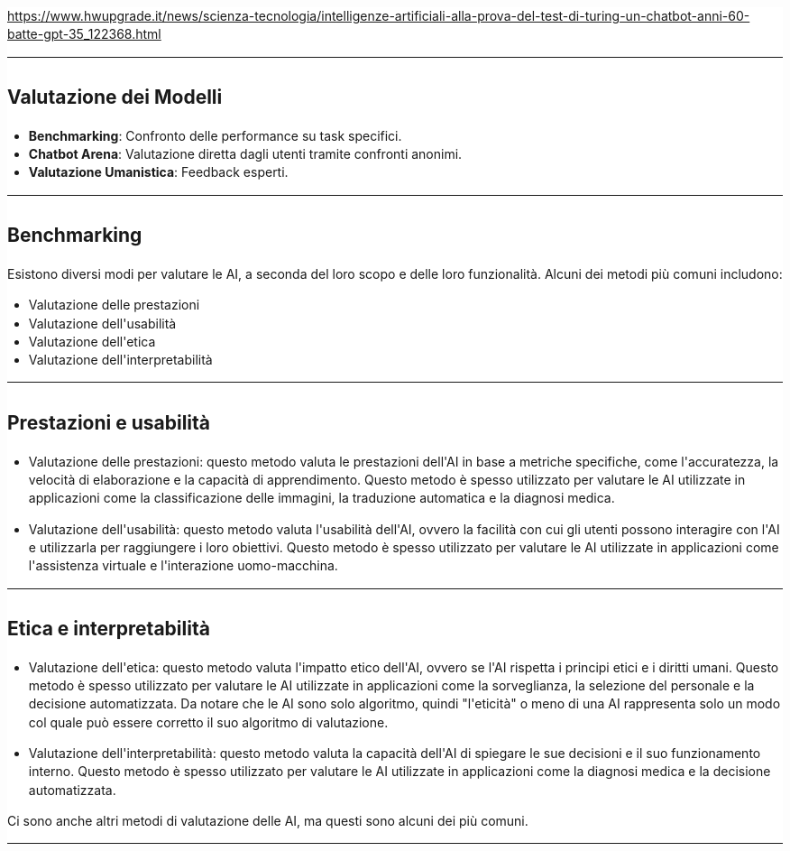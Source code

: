 <https://www.hwupgrade.it/news/scienza-tecnologia/intelligenze-artificiali-alla-prova-del-test-di-turing-un-chatbot-anni-60-batte-gpt-35_122368.html>

---

## Valutazione dei Modelli

- **Benchmarking**: Confronto delle performance su task specifici.
- **Chatbot Arena**: Valutazione diretta dagli utenti tramite confronti anonimi.
- **Valutazione Umanistica**: Feedback esperti.

---

## Benchmarking

Esistono diversi modi per valutare le AI, a seconda del loro scopo e delle loro funzionalità. Alcuni dei metodi più comuni includono:

- Valutazione delle prestazioni
- Valutazione dell'usabilità
- Valutazione dell'etica
- Valutazione dell'interpretabilità

---

## Prestazioni e usabilità

- Valutazione delle prestazioni: questo metodo valuta le prestazioni dell'AI in base a metriche specifiche, come l'accuratezza, la velocità di elaborazione e la capacità di apprendimento. Questo metodo è spesso utilizzato per valutare le AI utilizzate in applicazioni come la classificazione delle immagini, la traduzione automatica e la diagnosi medica.

- Valutazione dell'usabilità: questo metodo valuta l'usabilità dell'AI, ovvero la facilità con cui gli utenti possono interagire con l'AI e utilizzarla per raggiungere i loro obiettivi. Questo metodo è spesso utilizzato per valutare le AI utilizzate in applicazioni come l'assistenza virtuale e l'interazione uomo-macchina.

---

## Etica e interpretabilità

- Valutazione dell'etica: questo metodo valuta l'impatto etico dell'AI, ovvero se l'AI rispetta i principi etici e i diritti umani. Questo metodo è spesso utilizzato per valutare le AI utilizzate in applicazioni come la sorveglianza, la selezione del personale e la decisione automatizzata. Da notare che le AI sono solo algoritmo, quindi "l'eticità" o meno di una AI rappresenta solo un modo col quale può essere corretto il suo algoritmo di valutazione.

- Valutazione dell'interpretabilità: questo metodo valuta la capacità dell'AI di spiegare le sue decisioni e il suo funzionamento interno. Questo metodo è spesso utilizzato per valutare le AI utilizzate in applicazioni come la diagnosi medica e la decisione automatizzata.

Ci sono anche altri metodi di valutazione delle AI, ma questi sono alcuni dei più comuni.

---
